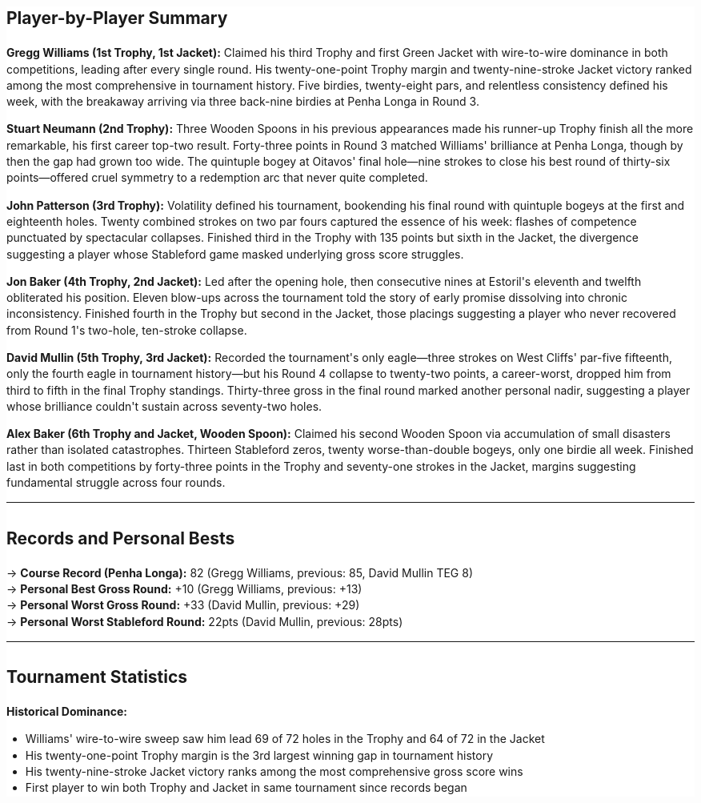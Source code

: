 
## Player-by-Player Summary

**Gregg Williams (1st Trophy, 1st Jacket):** Claimed his third Trophy and first Green Jacket with wire-to-wire dominance in both competitions, leading after every single round. His twenty-one-point Trophy margin and twenty-nine-stroke Jacket victory ranked among the most comprehensive in tournament history. Five birdies, twenty-eight pars, and relentless consistency defined his week, with the breakaway arriving via three back-nine birdies at Penha Longa in Round 3.

**Stuart Neumann (2nd Trophy):** Three Wooden Spoons in his previous appearances made his runner-up Trophy finish all the more remarkable, his first career top-two result. Forty-three points in Round 3 matched Williams' brilliance at Penha Longa, though by then the gap had grown too wide. The quintuple bogey at Oitavos' final hole—nine strokes to close his best round of thirty-six points—offered cruel symmetry to a redemption arc that never quite completed.

**John Patterson (3rd Trophy):** Volatility defined his tournament, bookending his final round with quintuple bogeys at the first and eighteenth holes. Twenty combined strokes on two par fours captured the essence of his week: flashes of competence punctuated by spectacular collapses. Finished third in the Trophy with 135 points but sixth in the Jacket, the divergence suggesting a player whose Stableford game masked underlying gross score struggles.

**Jon Baker (4th Trophy, 2nd Jacket):** Led after the opening hole, then consecutive nines at Estoril's eleventh and twelfth obliterated his position. Eleven blow-ups across the tournament told the story of early promise dissolving into chronic inconsistency. Finished fourth in the Trophy but second in the Jacket, those placings suggesting a player who never recovered from Round 1's two-hole, ten-stroke collapse.

**David Mullin (5th Trophy, 3rd Jacket):** Recorded the tournament's only eagle—three strokes on West Cliffs' par-five fifteenth, only the fourth eagle in tournament history—but his Round 4 collapse to twenty-two points, a career-worst, dropped him from third to fifth in the final Trophy standings. Thirty-three gross in the final round marked another personal nadir, suggesting a player whose brilliance couldn't sustain across seventy-two holes.

**Alex Baker (6th Trophy and Jacket, Wooden Spoon):** Claimed his second Wooden Spoon via accumulation of small disasters rather than isolated catastrophes. Thirteen Stableford zeros, twenty worse-than-double bogeys, only one birdie all week. Finished last in both competitions by forty-three points in the Trophy and seventy-one strokes in the Jacket, margins suggesting fundamental struggle across four rounds.

---

## Records and Personal Bests

→ **Course Record (Penha Longa):** 82 (Gregg Williams, previous: 85, David Mullin TEG 8)  
→ **Personal Best Gross Round:** +10 (Gregg Williams, previous: +13)  
→ **Personal Worst Gross Round:** +33 (David Mullin, previous: +29)  
→ **Personal Worst Stableford Round:** 22pts (David Mullin, previous: 28pts)

---

## Tournament Statistics

**Historical Dominance:**
- Williams' wire-to-wire sweep saw him lead 69 of 72 holes in the Trophy and 64 of 72 in the Jacket
- His twenty-one-point Trophy margin is the 3rd largest winning gap in tournament history
- His twenty-nine-stroke Jacket victory ranks among the most comprehensive gross score wins
- First player to win both Trophy and Jacket in same tournament since records began
